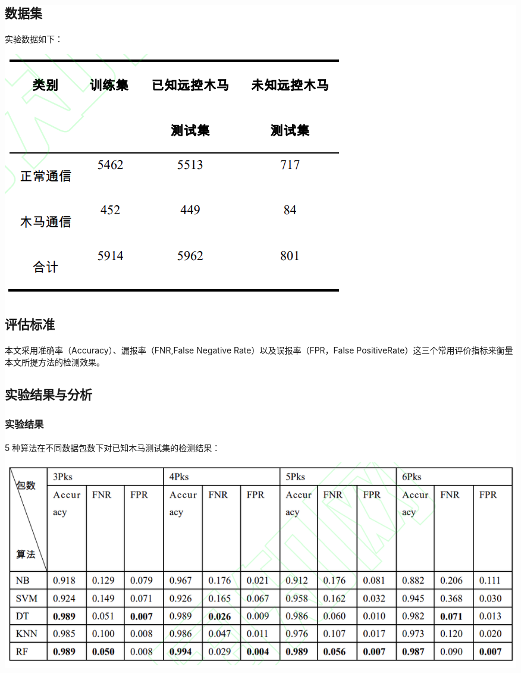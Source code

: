 ## 数据集

实验数据如下：

![实验数据](image-8.png)

## 评估标准

本文采用准确率（Accuracy）、漏报率（FNR,False Negative Rate）以及误报率（FPR，False PositiveRate）这三个常用评价指标来衡量本文所提方法的检测效果。

## 实验结果与分析

### 实验结果

5 种算法在不同数据包数下对已知木马测试集的检测结果：

![5 种算法在不同数据包数下对已知木马测试集的检测结果](image-9.png)
